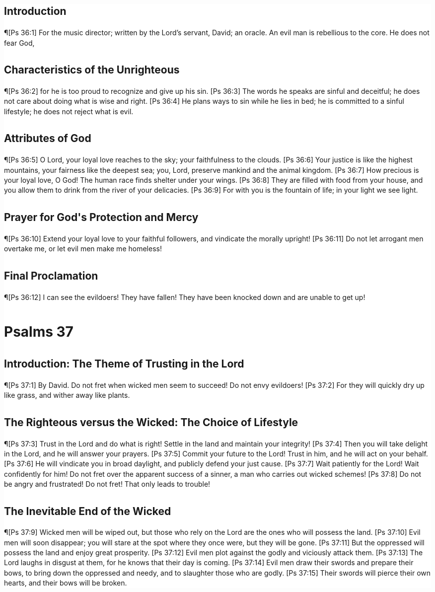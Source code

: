 ## Introduction
¶[Ps 36:1] For the music director; written by the Lord’s servant, David; an oracle. An evil man is rebellious to the core. He does not fear God,

## Characteristics of the Unrighteous
¶[Ps 36:2] for he is too proud to recognize and give up his sin.
[Ps 36:3] The words he speaks are sinful and deceitful; he does not care about doing what is wise and right.
[Ps 36:4] He plans ways to sin while he lies in bed; he is committed to a sinful lifestyle; he does not reject what is evil.

## Attributes of God
¶[Ps 36:5] O Lord, your loyal love reaches to the sky; your faithfulness to the clouds.
[Ps 36:6] Your justice is like the highest mountains, your fairness like the deepest sea; you, Lord, preserve mankind and the animal kingdom.
[Ps 36:7] How precious is your loyal love, O God! The human race finds shelter under your wings.
[Ps 36:8] They are filled with food from your house, and you allow them to drink from the river of your delicacies.
[Ps 36:9] For with you is the fountain of life; in your light we see light.

## Prayer for God's Protection and Mercy
¶[Ps 36:10] Extend your loyal love to your faithful followers, and vindicate the morally upright!
[Ps 36:11] Do not let arrogant men overtake me, or let evil men make me homeless!

## Final Proclamation
¶[Ps 36:12] I can see the evildoers! They have fallen! They have been knocked down and are unable to get up!


# Psalms 37

## Introduction: The Theme of Trusting in the Lord
¶[Ps 37:1] By David. Do not fret when wicked men seem to succeed! Do not envy evildoers!
[Ps 37:2] For they will quickly dry up like grass, and wither away like plants.

## The Righteous versus the Wicked: The Choice of Lifestyle
¶[Ps 37:3] Trust in the Lord and do what is right! Settle in the land and maintain your integrity!
[Ps 37:4] Then you will take delight in the Lord, and he will answer your prayers.
[Ps 37:5] Commit your future to the Lord! Trust in him, and he will act on your behalf.
[Ps 37:6] He will vindicate you in broad daylight, and publicly defend your just cause.
[Ps 37:7] Wait patiently for the Lord! Wait confidently for him! Do not fret over the apparent success of a sinner, a man who carries out wicked schemes!
[Ps 37:8] Do not be angry and frustrated! Do not fret! That only leads to trouble!

## The Inevitable End of the Wicked
¶[Ps 37:9] Wicked men will be wiped out, but those who rely on the Lord are the ones who will possess the land.
[Ps 37:10] Evil men will soon disappear; you will stare at the spot where they once were, but they will be gone.
[Ps 37:11] But the oppressed will possess the land and enjoy great prosperity.
[Ps 37:12] Evil men plot against the godly and viciously attack them.
[Ps 37:13] The Lord laughs in disgust at them, for he knows that their day is coming.
[Ps 37:14] Evil men draw their swords and prepare their bows, to bring down the oppressed and needy, and to slaughter those who are godly.
[Ps 37:15] Their swords will pierce their own hearts, and their bows will be broken.
